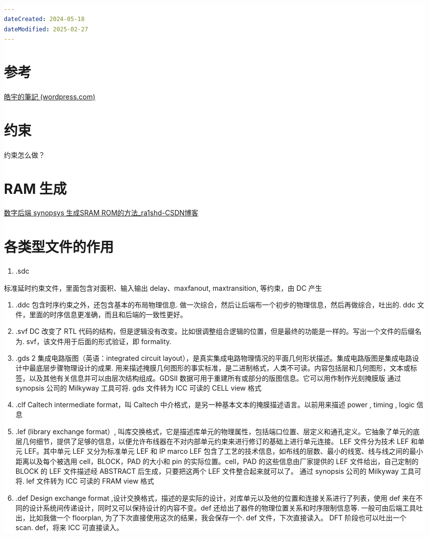 ```yaml
---
dateCreated: 2024-05-18
dateModified: 2025-02-27
---
```

# 参考

[皓宇的筆記 (wordpress.com)](https://timsnote.wordpress.com/)
# 约束

约束怎么做？

# RAM 生成

[数字后端 synopsys 生成SRAM ROM的方法_ra1shd-CSDN博客](https://blog.csdn.net/qq_31993233/article/details/104977870?spm=1001.2014.3001.5502)

# 各类型文件的作用

 1. .sdc

标准延时约束文件，里面包含对面积、输入输出 delay、maxfanout, maxtransition, 等约束，由 DC 产生

1. .ddc
包含时序约束之外，还包含基本的布局物理信息. 做一次综合，然后让后端布一个初步的物理信息，然后再做综合，吐出的. ddc 文件，里面的时序信息更准确，而且和后端的一致性更好。

2. .svf
DC 改变了 RTL 代码的结构，但是逻辑没有改变。比如很调整组合逻辑的位置，但是最终的功能是一样的。写出一个文件的后缀名为. svf，该文件用于后面的形式验证，即 formality.

3. .gds 2
集成电路版图（英语：integrated circuit layout），是真实集成电路物理情况的平面几何形状描述。集成电路版图是集成电路设计中最底层步骤物理设计的成果.
用来描述掩膜几何图形的事实标准，是二进制格式，人类不可读。内容包括层和几何图形，文本或标签，以及其他有关信息并可以由层次结构组成。GDSII 数据可用于重建所有或部分的版图信息。它可以用作制作光刻掩膜版
通过 synopsis 公司的 Milkyway 工具可将. gds 文件转为 ICC 可读的 CELL view 格式

4. .clf
Caltech intermediate format，叫 Caltech 中介格式，是另一种基本文本的掩膜描述语言。以前用来描述 power , timing , logic 信息

5. .lef
(library exchange format）, 叫库交换格式，它是描述库单元的物理属性，包括端口位置、层定义和通孔定义。它抽象了单元的底层几何细节，提供了足够的信息，以便允许布线器在不对内部单元约束来进行修订的基础上进行单元连接。
LEF 文件分为技术 LEF 和单元 LEF。其中单元 LEF 又分为标准单元 LEF 和 IP marco LEF
包含了工艺的技术信息，如布线的层数、最小的线宽、线与线之间的最小距离以及每个被选用 cell，BLOCK，PAD 的大小和 pin 的实际位置。cell，PAD 的这些信息由厂家提供的 LEF 文件给出，自己定制的 BLOCK 的 LEF 文件描述经 ABSTRACT 后生成，只要把这两个 LEF 文件整合起来就可以了。
通过 synopsis 公司的 Milkyway 工具可将. lef 文件转为 ICC 可读的 FRAM view 格式

6. .def
Design exchange format ,设计交换格式，描述的是实际的设计，对库单元以及他的位置和连接关系进行了列表，使用 def 来在不同的设计系统间传递设计，同时又可以保持设计的内容不变。def 还给出了器件的物理位置关系和时序限制信息等. 一般可由后端工具吐出，比如我做一个 floorplan, 为了下次直接使用这次的结果，我会保存一个. def 文件，下次直接读入。
DFT 阶段也可以吐出一个 scan. def，将来 ICC 可直接读入。
